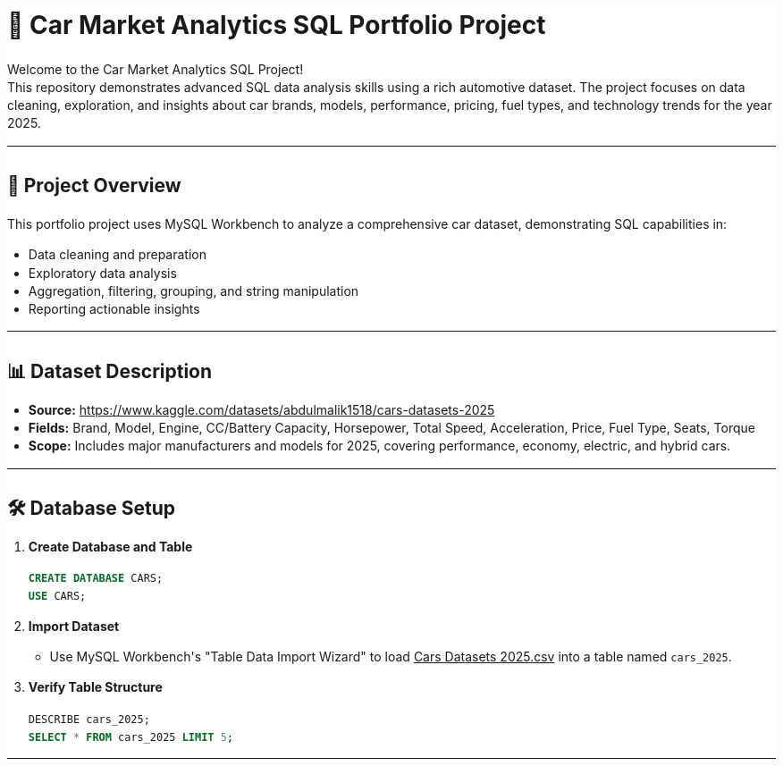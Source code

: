 # 🚗 Car Market Analytics SQL Portfolio Project

Welcome to the Car Market Analytics SQL Project!  
This repository demonstrates advanced SQL data analysis skills using a rich automotive dataset. The project focuses on data cleaning, exploration, and insights about car brands, models, performance, pricing, fuel types, and technology trends for the year 2025.

---

## 🎯 Project Overview

This portfolio project uses MySQL Workbench to analyze a comprehensive car dataset, demonstrating SQL capabilities in:

- Data cleaning and preparation
- Exploratory data analysis
- Aggregation, filtering, grouping, and string manipulation
- Reporting actionable insights

---

## 📊 Dataset Description

- **Source:** https://www.kaggle.com/datasets/abdulmalik1518/cars-datasets-2025
- **Fields:** Brand, Model, Engine, CC/Battery Capacity, Horsepower, Total Speed, Acceleration, Price, Fuel Type, Seats, Torque
- **Scope:** Includes major manufacturers and models for 2025, covering performance, economy, electric, and hybrid cars.

---

## 🛠️ Database Setup

1. **Create Database and Table**

   ```sql
   CREATE DATABASE CARS;
   USE CARS;
   ```

2. **Import Dataset**

   - Use MySQL Workbench's "Table Data Import Wizard" to load [Cars Datasets 2025.csv](Cars%20Datasets%202025.csv) into a table named `cars_2025`.

3. **Verify Table Structure**

   ```sql
   DESCRIBE cars_2025;
   SELECT * FROM cars_2025 LIMIT 5;
   ```

---
